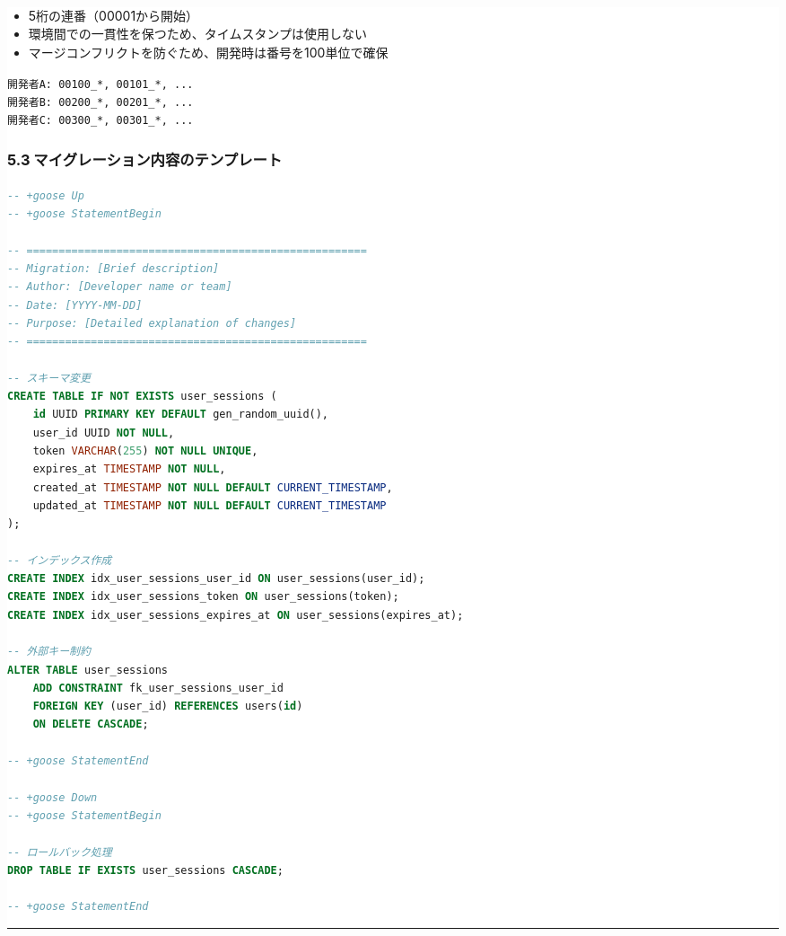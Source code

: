 - 5桁の連番（00001から開始）
- 環境間での一貫性を保つため、タイムスタンプは使用しない
- マージコンフリクトを防ぐため、開発時は番号を100単位で確保

```
開発者A: 00100_*, 00101_*, ...
開発者B: 00200_*, 00201_*, ...
開発者C: 00300_*, 00301_*, ...
```

### 5.3 マイグレーション内容のテンプレート

```sql
-- +goose Up
-- +goose StatementBegin

-- =====================================================
-- Migration: [Brief description]
-- Author: [Developer name or team]
-- Date: [YYYY-MM-DD]
-- Purpose: [Detailed explanation of changes]
-- =====================================================

-- スキーマ変更
CREATE TABLE IF NOT EXISTS user_sessions (
    id UUID PRIMARY KEY DEFAULT gen_random_uuid(),
    user_id UUID NOT NULL,
    token VARCHAR(255) NOT NULL UNIQUE,
    expires_at TIMESTAMP NOT NULL,
    created_at TIMESTAMP NOT NULL DEFAULT CURRENT_TIMESTAMP,
    updated_at TIMESTAMP NOT NULL DEFAULT CURRENT_TIMESTAMP
);

-- インデックス作成
CREATE INDEX idx_user_sessions_user_id ON user_sessions(user_id);
CREATE INDEX idx_user_sessions_token ON user_sessions(token);
CREATE INDEX idx_user_sessions_expires_at ON user_sessions(expires_at);

-- 外部キー制約
ALTER TABLE user_sessions
    ADD CONSTRAINT fk_user_sessions_user_id
    FOREIGN KEY (user_id) REFERENCES users(id)
    ON DELETE CASCADE;

-- +goose StatementEnd

-- +goose Down
-- +goose StatementBegin

-- ロールバック処理
DROP TABLE IF EXISTS user_sessions CASCADE;

-- +goose StatementEnd
```

---